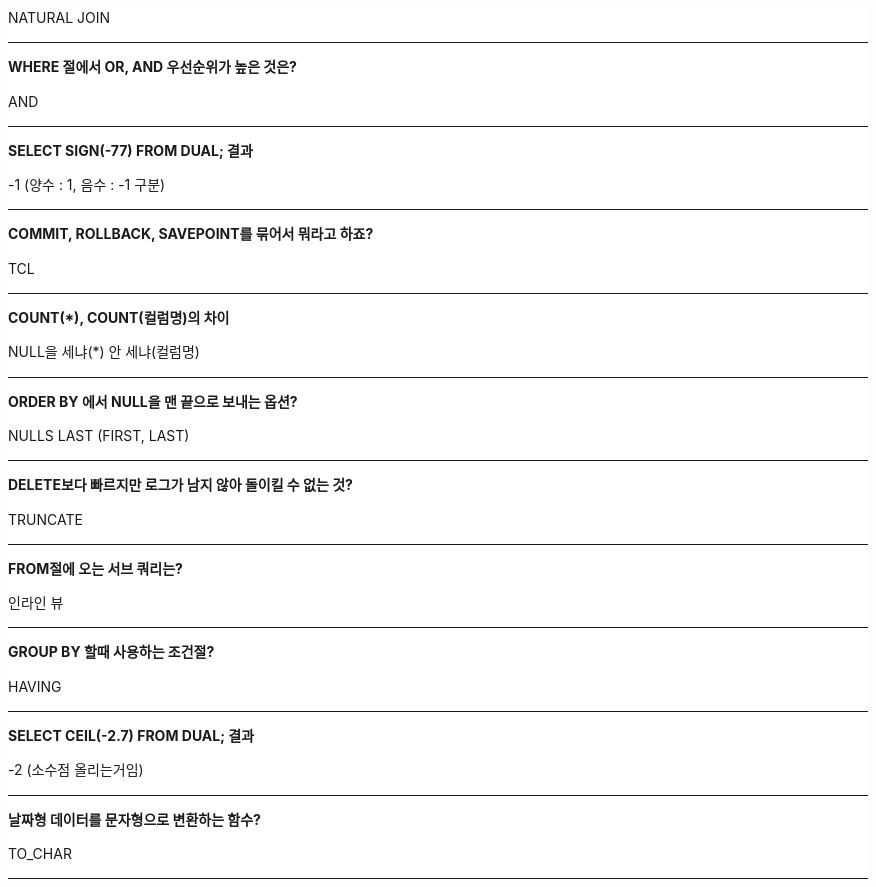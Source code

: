 NATURAL JOIN

------

**WHERE 절에서 OR, AND 우선순위가 높은 것은?**

AND

------

**SELECT SIGN(-77) FROM DUAL; 결과**

-1 (양수 : 1, 음수 : -1 구분)

------

**COMMIT, ROLLBACK, SAVEPOINT를 묶어서 뭐라고 하죠?**

TCL

------

**COUNT(\*), COUNT(컬럼명)의 차이**

NULL을 세냐(*) 안 세냐(컬럼명)

------

**ORDER BY 에서 NULL을 맨 끝으로 보내는 옵션?**

NULLS LAST (FIRST, LAST)

------

**DELETE보다 빠르지만 로그가 남지 않아 돌이킬 수 없는 것?**

TRUNCATE

------

**FROM절에 오는 서브 쿼리는?**

인라인 뷰

------

**GROUP BY 할때 사용하는 조건절?**

HAVING

------

**SELECT CEIL(-2.7) FROM DUAL; 결과**

-2 (소수점 올리는거임)

------

**날짜형 데이터를 문자형으로 변환하는 함수?**

TO_CHAR

------

